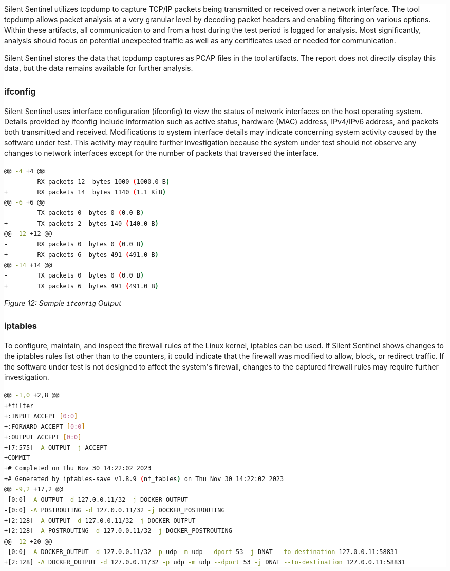 Silent Sentinel utilizes tcpdump to capture TCP/IP packets being transmitted or received over a network interface. The tool tcpdump allows packet analysis at a very granular level by decoding packet headers and enabling filtering on various options. Within these artifacts, all communication to and from a host during the test period is logged for analysis. Most significantly, analysis should focus on potential unexpected traffic as well as any certificates used or needed for communication.

Silent Sentinel stores the data that tcpdump captures as PCAP files in the tool artifacts. The report does not directly display this data, but the data remains available for further analysis.

### ifconfig

Silent Sentinel uses interface configuration (ifconfig) to view the status of network interfaces on the host operating system. Details provided by ifconfig include information such as active status, hardware (MAC) address, IPv4/IPv6 address, and packets both transmitted and received. Modifications to system interface details may indicate concerning system activity caused by the software under test. This activity may require further investigation because the system under test should not observe any changes to network interfaces except for the number of packets that traversed the interface.

```{.bash .numberlines}
@@ -4 +4 @@
-        RX packets 12  bytes 1000 (1000.0 B)
+        RX packets 14  bytes 1140 (1.1 KiB)
@@ -6 +6 @@
-        TX packets 0  bytes 0 (0.0 B)
+        TX packets 2  bytes 140 (140.0 B)
@@ -12 +12 @@
-        RX packets 0  bytes 0 (0.0 B)
+        RX packets 6  bytes 491 (491.0 B)
@@ -14 +14 @@
-        TX packets 0  bytes 0 (0.0 B)
+        TX packets 6  bytes 491 (491.0 B)
```

*Figure 12: Sample `ifconfig` Output*

### iptables

To configure, maintain, and inspect the firewall rules of the Linux kernel, iptables can be used. If Silent Sentinel shows changes to the iptables rules list other than to the counters, it could indicate that the firewall was modified to allow, block, or redirect traffic. If the software under test is not designed to affect the system's firewall, changes to the captured firewall rules may require further investigation.

```{.bash .numberlines}
@@ -1,0 +2,8 @@
+*filter
+:INPUT ACCEPT [0:0]
+:FORWARD ACCEPT [0:0]
+:OUTPUT ACCEPT [0:0]
+[7:575] -A OUTPUT -j ACCEPT
+COMMIT
+# Completed on Thu Nov 30 14:22:02 2023
+# Generated by iptables-save v1.8.9 (nf_tables) on Thu Nov 30 14:22:02 2023
@@ -9,2 +17,2 @@
-[0:0] -A OUTPUT -d 127.0.0.11/32 -j DOCKER_OUTPUT
-[0:0] -A POSTROUTING -d 127.0.0.11/32 -j DOCKER_POSTROUTING
+[2:128] -A OUTPUT -d 127.0.0.11/32 -j DOCKER_OUTPUT
+[2:128] -A POSTROUTING -d 127.0.0.11/32 -j DOCKER_POSTROUTING
@@ -12 +20 @@
-[0:0] -A DOCKER_OUTPUT -d 127.0.0.11/32 -p udp -m udp --dport 53 -j DNAT --to-destination 127.0.0.11:58831
+[2:128] -A DOCKER_OUTPUT -d 127.0.0.11/32 -p udp -m udp --dport 53 -j DNAT --to-destination 127.0.0.11:58831
```


[^1]: In this document, the term reviewer refers to a person who reads and interprets the data in the Silent Sentinel report.